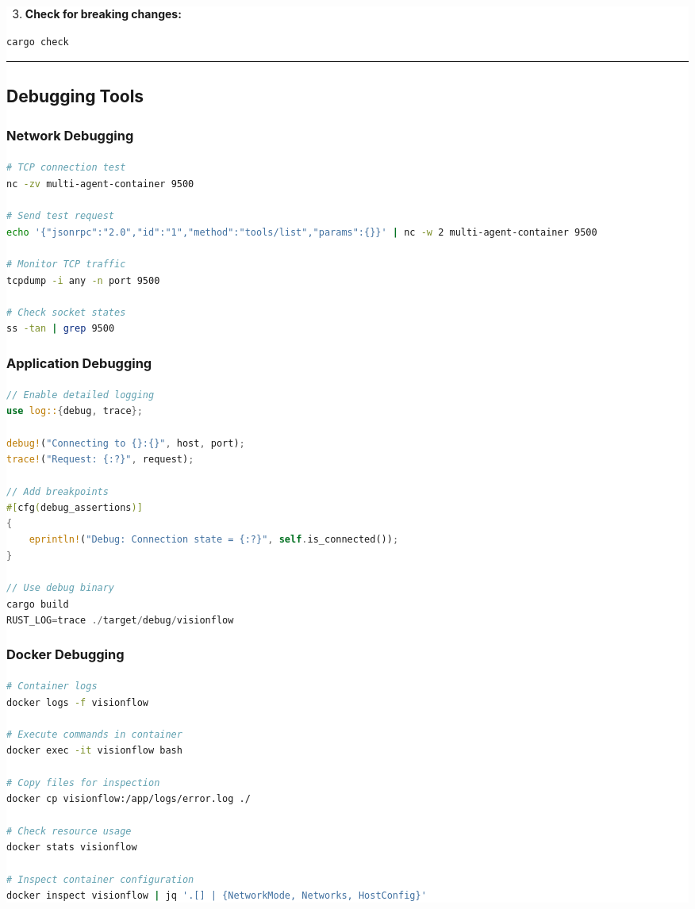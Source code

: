 3. **Check for breaking changes:**
```bash
cargo check
```

---

## Debugging Tools

### Network Debugging

```bash
# TCP connection test
nc -zv multi-agent-container 9500

# Send test request
echo '{"jsonrpc":"2.0","id":"1","method":"tools/list","params":{}}' | nc -w 2 multi-agent-container 9500

# Monitor TCP traffic
tcpdump -i any -n port 9500

# Check socket states
ss -tan | grep 9500
```

### Application Debugging

```rust
// Enable detailed logging
use log::{debug, trace};

debug!("Connecting to {}:{}", host, port);
trace!("Request: {:?}", request);

// Add breakpoints
#[cfg(debug_assertions)]
{
    eprintln!("Debug: Connection state = {:?}", self.is_connected());
}

// Use debug binary
cargo build
RUST_LOG=trace ./target/debug/visionflow
```

### Docker Debugging

```bash
# Container logs
docker logs -f visionflow

# Execute commands in container
docker exec -it visionflow bash

# Copy files for inspection
docker cp visionflow:/app/logs/error.log ./

# Check resource usage
docker stats visionflow

# Inspect container configuration
docker inspect visionflow | jq '.[] | {NetworkMode, Networks, HostConfig}'
```
